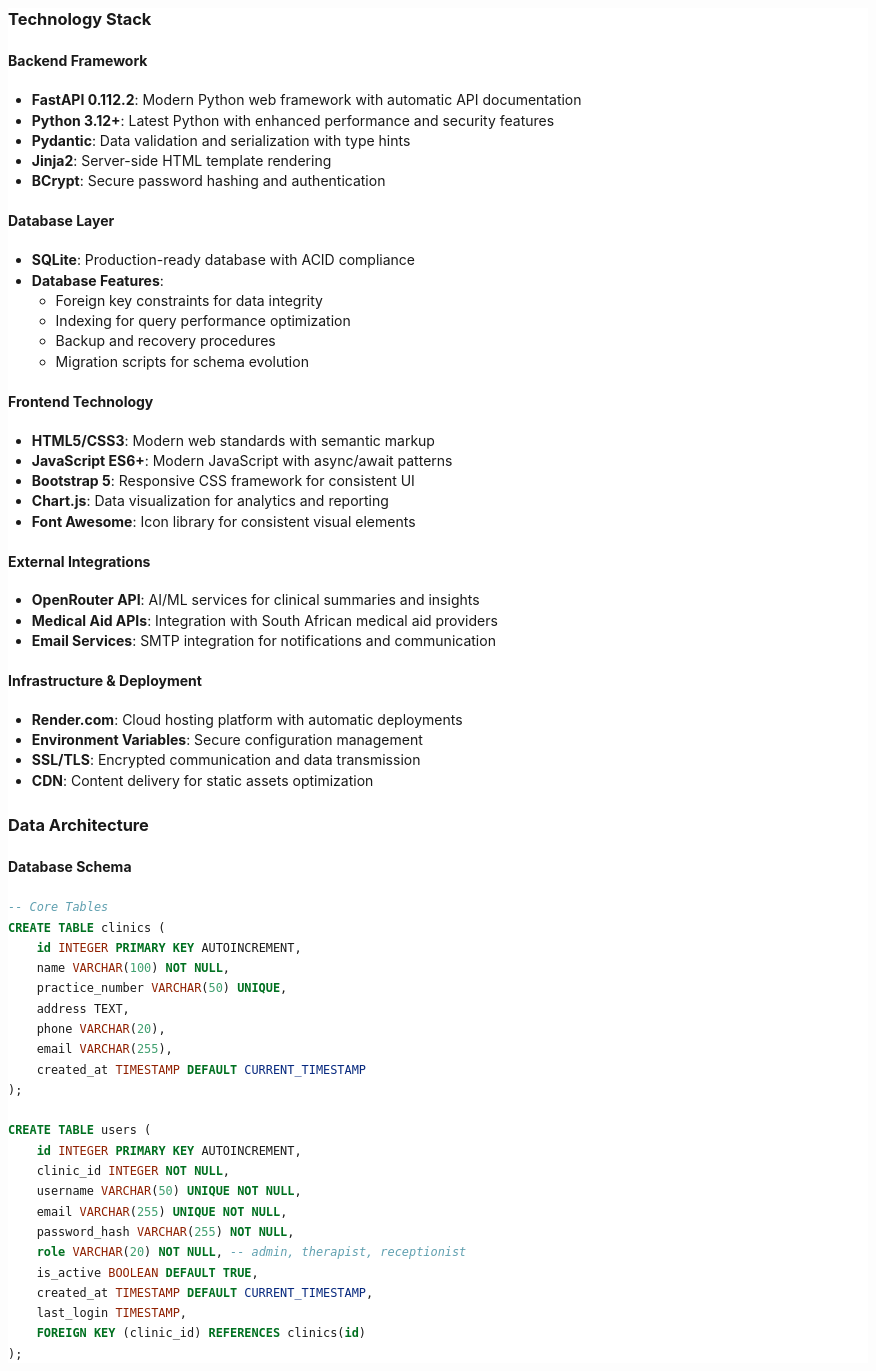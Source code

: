 ### **Technology Stack**

#### **Backend Framework**
- **FastAPI 0.112.2**: Modern Python web framework with automatic API documentation
- **Python 3.12+**: Latest Python with enhanced performance and security features
- **Pydantic**: Data validation and serialization with type hints
- **Jinja2**: Server-side HTML template rendering
- **BCrypt**: Secure password hashing and authentication

#### **Database Layer**
- **SQLite**: Production-ready database with ACID compliance
- **Database Features**:
  - Foreign key constraints for data integrity
  - Indexing for query performance optimization
  - Backup and recovery procedures
  - Migration scripts for schema evolution

#### **Frontend Technology**
- **HTML5/CSS3**: Modern web standards with semantic markup
- **JavaScript ES6+**: Modern JavaScript with async/await patterns
- **Bootstrap 5**: Responsive CSS framework for consistent UI
- **Chart.js**: Data visualization for analytics and reporting
- **Font Awesome**: Icon library for consistent visual elements

#### **External Integrations**
- **OpenRouter API**: AI/ML services for clinical summaries and insights
- **Medical Aid APIs**: Integration with South African medical aid providers
- **Email Services**: SMTP integration for notifications and communication

#### **Infrastructure & Deployment**
- **Render.com**: Cloud hosting platform with automatic deployments
- **Environment Variables**: Secure configuration management
- **SSL/TLS**: Encrypted communication and data transmission
- **CDN**: Content delivery for static assets optimization

### **Data Architecture**

#### **Database Schema**

```sql
-- Core Tables
CREATE TABLE clinics (
    id INTEGER PRIMARY KEY AUTOINCREMENT,
    name VARCHAR(100) NOT NULL,
    practice_number VARCHAR(50) UNIQUE,
    address TEXT,
    phone VARCHAR(20),
    email VARCHAR(255),
    created_at TIMESTAMP DEFAULT CURRENT_TIMESTAMP
);

CREATE TABLE users (
    id INTEGER PRIMARY KEY AUTOINCREMENT,
    clinic_id INTEGER NOT NULL,
    username VARCHAR(50) UNIQUE NOT NULL,
    email VARCHAR(255) UNIQUE NOT NULL,
    password_hash VARCHAR(255) NOT NULL,
    role VARCHAR(20) NOT NULL, -- admin, therapist, receptionist
    is_active BOOLEAN DEFAULT TRUE,
    created_at TIMESTAMP DEFAULT CURRENT_TIMESTAMP,
    last_login TIMESTAMP,
    FOREIGN KEY (clinic_id) REFERENCES clinics(id)
);

```